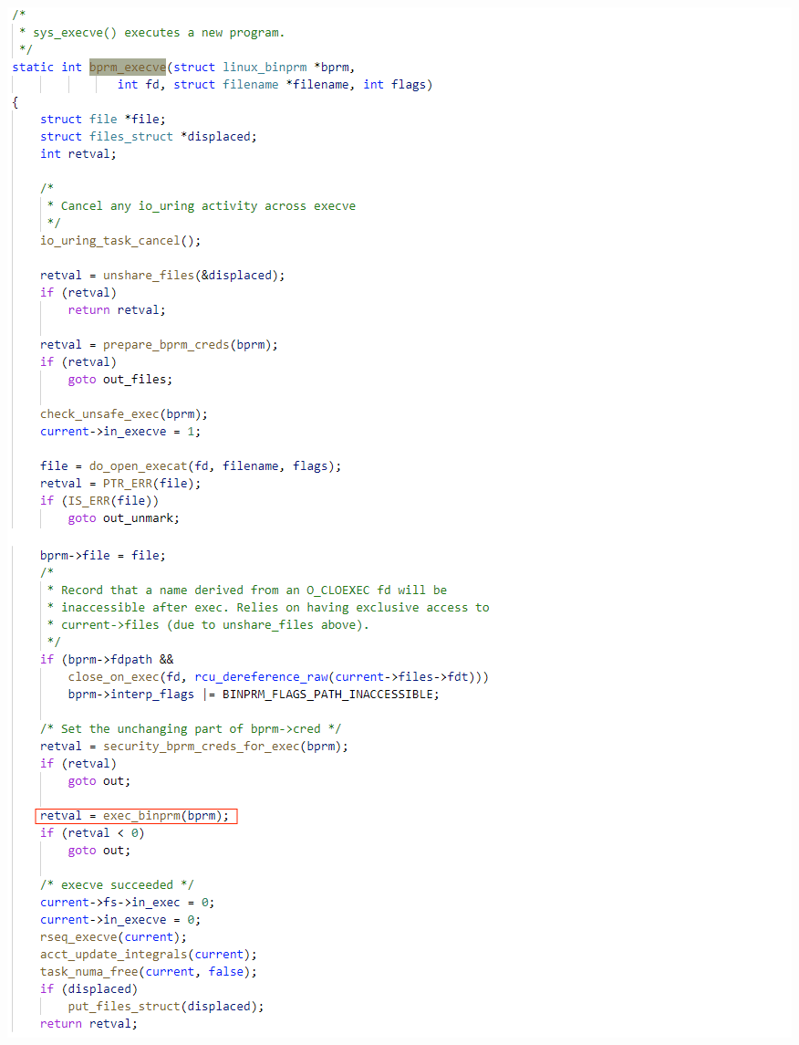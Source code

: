 ![img](./.02_init_PID1_process/lu1665154gtayhv_tmp_b2555a6d433b1b86.png)

![img](./.02_init_PID1_process/lu1665154gtayhv_tmp_a880936d7a89d6d9.png)
